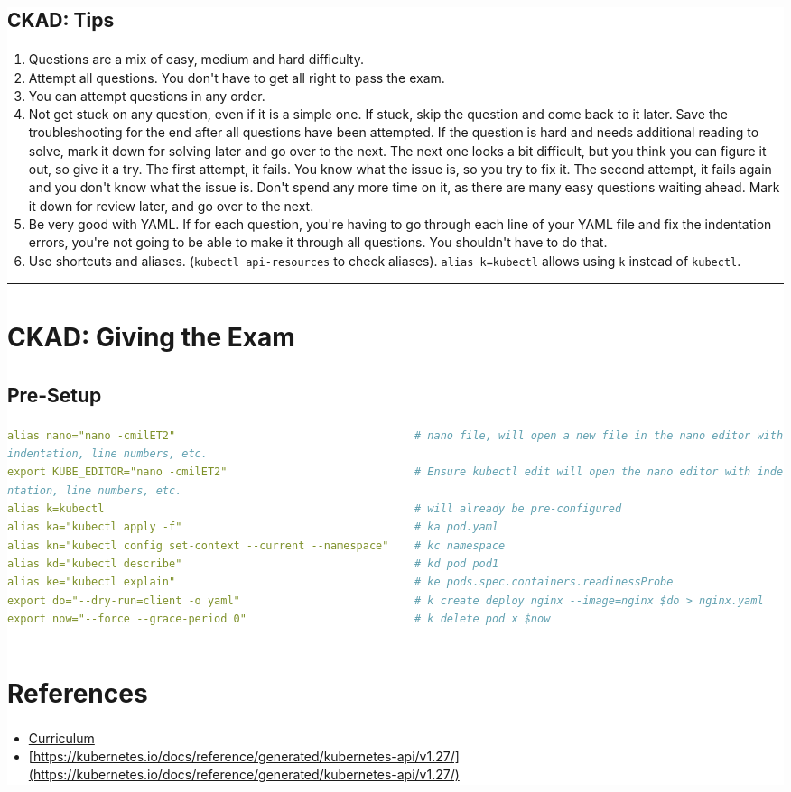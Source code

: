 
## CKAD: Tips

1. Questions are a mix of easy, medium and hard difficulty.
2. Attempt all questions. You don't have to get all right to pass the exam.
3. You can attempt questions in any order.
4. Not get stuck on any question, even if it is a simple one. If stuck, skip the question and come back to it later. Save the troubleshooting for the end after all questions have been attempted. If the question is hard and needs additional reading to solve, mark it down for solving later and go over to the next. The next one looks a bit difficult, but you think you can figure it out, so give it a try. The first attempt, it fails. You know what the issue is, so you try to fix it. The second attempt, it fails again and you don't know what the issue is. Don't spend any more time on it, as there are many easy questions waiting ahead. Mark it down for review later, and go over to the next.
5. Be very good with YAML. If for each question, you're having to go through each line of your YAML file and fix the indentation errors, you're not going to be able to make it through all questions. You shouldn't have to do that.
6. Use shortcuts and aliases. (`kubectl api-resources` to check aliases). `alias k=kubectl` allows using `k` instead of `kubectl`.

---

# CKAD: Giving the Exam

## Pre-Setup

```yaml
alias nano="nano -cmilET2"                                     # nano file, will open a new file in the nano editor with indentation, line numbers, etc.
export KUBE_EDITOR="nano -cmilET2"                             # Ensure kubectl edit will open the nano editor with indentation, line numbers, etc.
alias k=kubectl                                                # will already be pre-configured
alias ka="kubectl apply -f"                                    # ka pod.yaml
alias kn="kubectl config set-context --current --namespace"    # kc namespace
alias kd="kubectl describe"                                    # kd pod pod1
alias ke="kubectl explain"                                     # ke pods.spec.containers.readinessProbe
export do="--dry-run=client -o yaml"                           # k create deploy nginx --image=nginx $do > nginx.yaml
export now="--force --grace-period 0"                          # k delete pod x $now
```

---

# References

- [Curriculum](https://github.com/cncf/curriculum/tree/master)
- [https://kubernetes.io/docs/reference/generated/kubernetes-api/v1.27/](https://kubernetes.io/docs/reference/generated/kubernetes-api/v1.27/)
